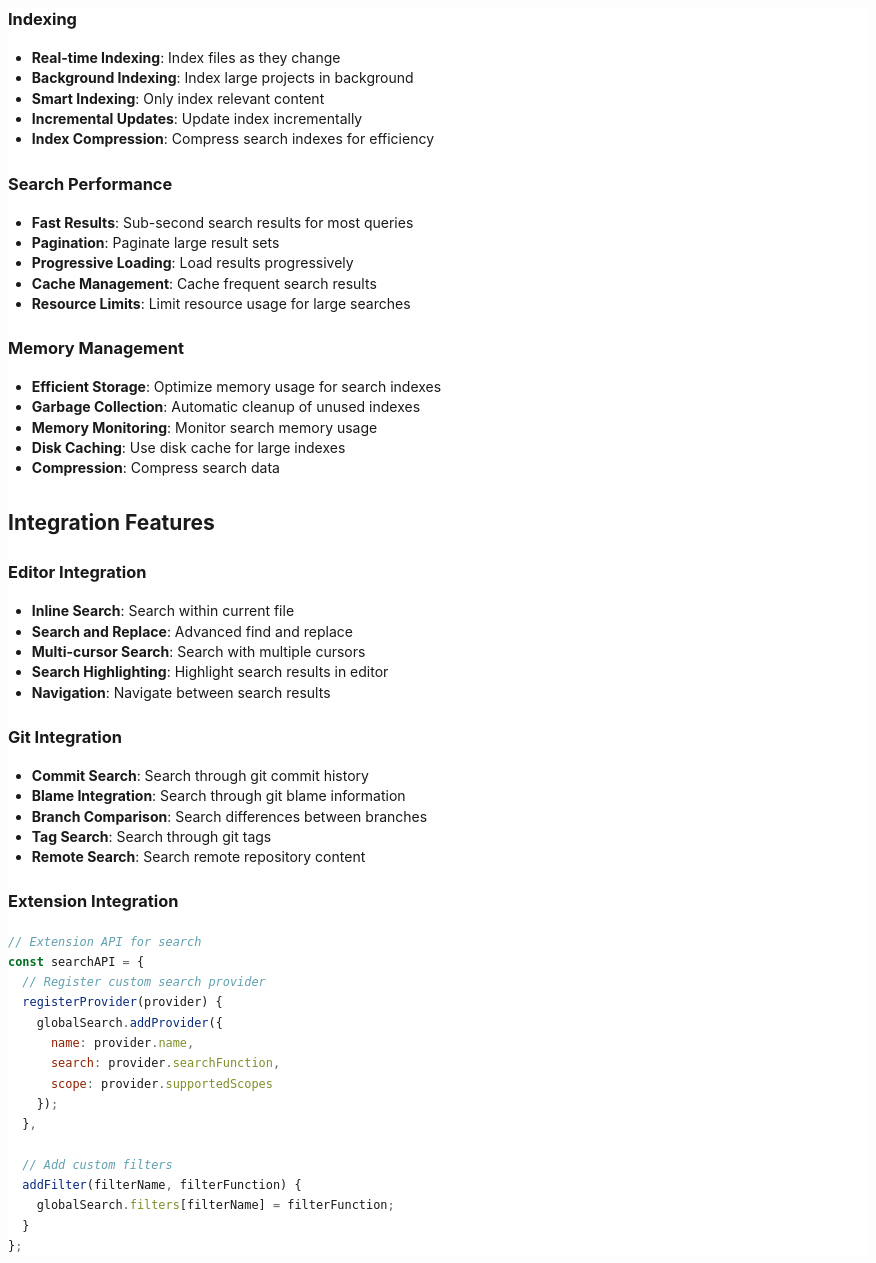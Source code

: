### Indexing
- **Real-time Indexing**: Index files as they change
- **Background Indexing**: Index large projects in background
- **Smart Indexing**: Only index relevant content
- **Incremental Updates**: Update index incrementally
- **Index Compression**: Compress search indexes for efficiency

### Search Performance
- **Fast Results**: Sub-second search results for most queries
- **Pagination**: Paginate large result sets
- **Progressive Loading**: Load results progressively
- **Cache Management**: Cache frequent search results
- **Resource Limits**: Limit resource usage for large searches

### Memory Management
- **Efficient Storage**: Optimize memory usage for search indexes
- **Garbage Collection**: Automatic cleanup of unused indexes
- **Memory Monitoring**: Monitor search memory usage
- **Disk Caching**: Use disk cache for large indexes
- **Compression**: Compress search data

## Integration Features

### Editor Integration
- **Inline Search**: Search within current file
- **Search and Replace**: Advanced find and replace
- **Multi-cursor Search**: Search with multiple cursors
- **Search Highlighting**: Highlight search results in editor
- **Navigation**: Navigate between search results

### Git Integration
- **Commit Search**: Search through git commit history
- **Blame Integration**: Search through git blame information
- **Branch Comparison**: Search differences between branches
- **Tag Search**: Search through git tags
- **Remote Search**: Search remote repository content

### Extension Integration
```javascript
// Extension API for search
const searchAPI = {
  // Register custom search provider
  registerProvider(provider) {
    globalSearch.addProvider({
      name: provider.name,
      search: provider.searchFunction,
      scope: provider.supportedScopes
    });
  },
  
  // Add custom filters
  addFilter(filterName, filterFunction) {
    globalSearch.filters[filterName] = filterFunction;
  }
};
```
